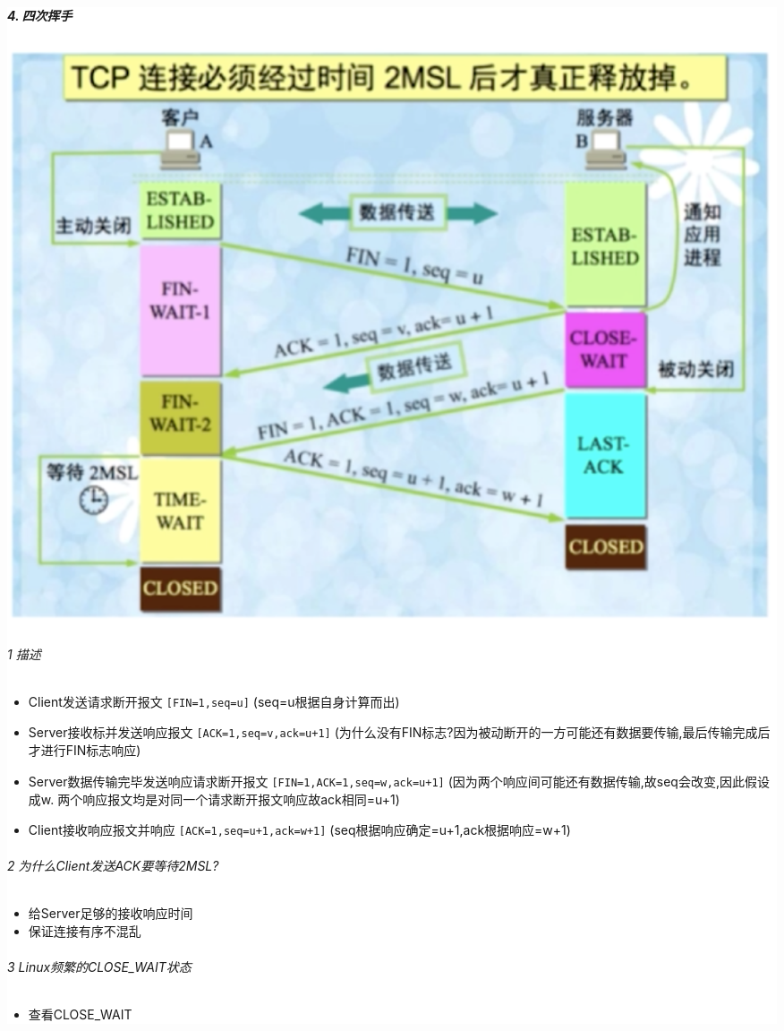 
##### 4. 四次挥手

![](https://github.com/zhangshity/technote/blob/master/Resources/四次挥手.png)

###### 1 描述

* Client发送请求断开报文 `[FIN=1,seq=u]`    (seq=u根据自身计算而出)
* Server接收标并发送响应报文 `[ACK=1,seq=v,ack=u+1]`    (为什么没有FIN标志?因为被动断开的一方可能还有数据要传输,最后传输完成后才进行FIN标志响应)
* Server数据传输完毕发送响应请求断开报文 `[FIN=1,ACK=1,seq=w,ack=u+1]`    (因为两个响应间可能还有数据传输,故seq会改变,因此假设成w. 两个响应报文均是对同一个请求断开报文响应故ack相同=u+1)

* Client接收响应报文并响应 `[ACK=1,seq=u+1,ack=w+1]`    (seq根据响应确定=u+1,ack根据响应=w+1)

###### 2 为什么Client发送ACK要等待2MSL?

* 给Server足够的接收响应时间
* 保证连接有序不混乱

###### 3 Linux频繁的CLOSE_WAIT状态

* 查看CLOSE_WAIT
